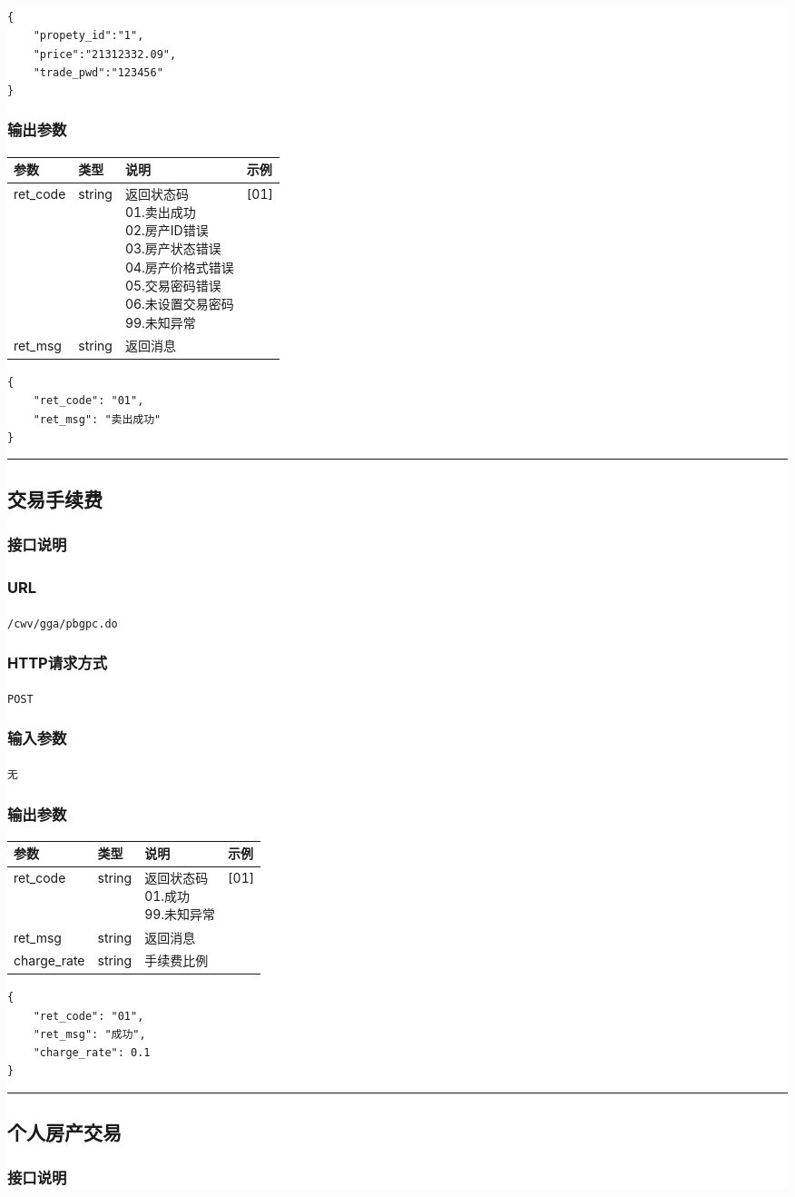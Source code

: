 	
	{
		"propety_id":"1",
		"price":"21312332.09",
		"trade_pwd":"123456"
	}
	
### 输出参数
参数|类型|说明|示例
:----|:----|:----|:----
ret_code|string|返回状态码<br/>01.卖出成功<br/>02.房产ID错误<br/>03.房产状态错误<br/>04.房产价格式错误<br/>05.交易密码错误<br/>06.未设置交易密码<br/>99.未知异常|[01]
ret_msg|string|返回消息|

	{
	    "ret_code": "01",
	    "ret_msg": "卖出成功"
	}

-----------

## 交易手续费
### 接口说明
	
### URL
	/cwv/gga/pbgpc.do
### HTTP请求方式
	POST
### 输入参数
	无
### 输出参数
参数|类型|说明|示例
:----|:----|:----|:----
ret_code|string|返回状态码<br/>01.成功<br/>99.未知异常|[01]
ret_msg|string|返回消息|
charge_rate|string|手续费比例|
	
	{
	    "ret_code": "01",
	    "ret_msg": "成功",
	    "charge_rate": 0.1
	}

-----------

## 个人房产交易
### 接口说明
	